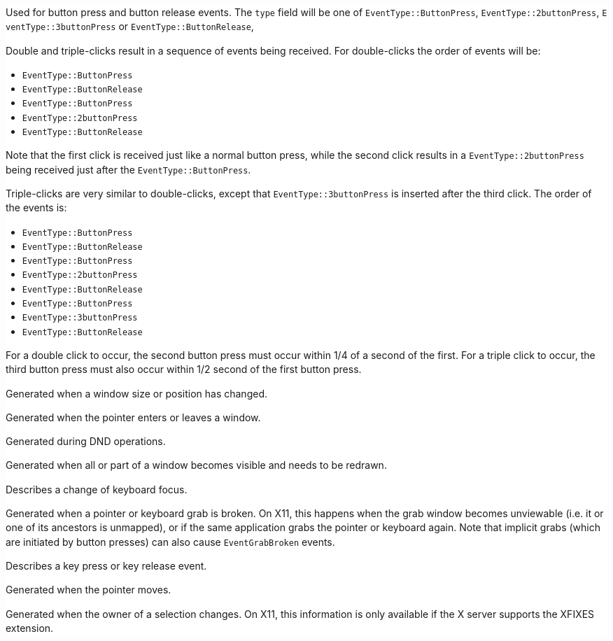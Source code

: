 
Used for button press and button release events. The
`type` field will be one of `EventType::ButtonPress`,
`EventType::2buttonPress`, `EventType::3buttonPress` or `EventType::ButtonRelease`,

Double and triple-clicks result in a sequence of events being received.
For double-clicks the order of events will be:

- `EventType::ButtonPress`
- `EventType::ButtonRelease`
- `EventType::ButtonPress`
- `EventType::2buttonPress`
- `EventType::ButtonRelease`

Note that the first click is received just like a normal
button press, while the second click results in a `EventType::2buttonPress`
being received just after the `EventType::ButtonPress`.

Triple-clicks are very similar to double-clicks, except that
`EventType::3buttonPress` is inserted after the third click. The order of the
events is:

- `EventType::ButtonPress`
- `EventType::ButtonRelease`
- `EventType::ButtonPress`
- `EventType::2buttonPress`
- `EventType::ButtonRelease`
- `EventType::ButtonPress`
- `EventType::3buttonPress`
- `EventType::ButtonRelease`

For a double click to occur, the second button press must occur within
1/4 of a second of the first. For a triple click to occur, the third
button press must also occur within 1/2 second of the first button press.

Generated when a window size or position has changed.

Generated when the pointer enters or leaves a window.

Generated during DND operations.

Generated when all or part of a window becomes visible and needs to be
redrawn.

Describes a change of keyboard focus.

Generated when a pointer or keyboard grab is broken. On X11, this happens
when the grab window becomes unviewable (i.e. it or one of its ancestors
is unmapped), or if the same application grabs the pointer or keyboard
again. Note that implicit grabs (which are initiated by button presses)
can also cause `EventGrabBroken` events.

Describes a key press or key release event.

Generated when the pointer moves.

Generated when the owner of a selection changes. On X11, this
information is only available if the X server supports the XFIXES
extension.
